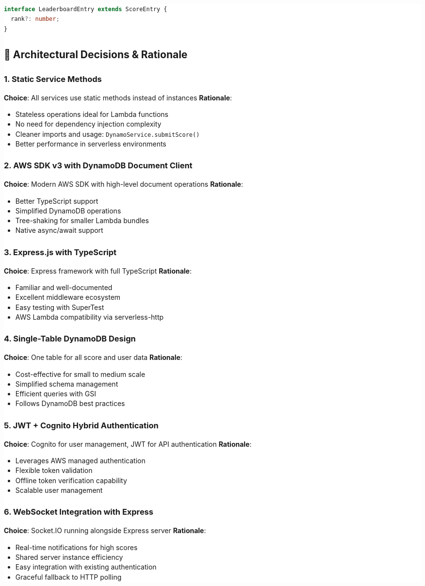 ```typescript
interface LeaderboardEntry extends ScoreEntry {
  rank?: number;
}
```

## 🎯 Architectural Decisions & Rationale

### 1. **Static Service Methods**
**Choice**: All services use static methods instead of instances
**Rationale**: 
- Stateless operations ideal for Lambda functions
- No need for dependency injection complexity
- Cleaner imports and usage: `DynamoService.submitScore()`
- Better performance in serverless environments

### 2. **AWS SDK v3 with DynamoDB Document Client**
**Choice**: Modern AWS SDK with high-level document operations
**Rationale**:
- Better TypeScript support
- Simplified DynamoDB operations
- Tree-shaking for smaller Lambda bundles
- Native async/await support

### 3. **Express.js with TypeScript**
**Choice**: Express framework with full TypeScript
**Rationale**:
- Familiar and well-documented
- Excellent middleware ecosystem
- Easy testing with SuperTest
- AWS Lambda compatibility via serverless-http

### 4. **Single-Table DynamoDB Design**
**Choice**: One table for all score and user data
**Rationale**:
- Cost-effective for small to medium scale
- Simplified schema management
- Efficient queries with GSI
- Follows DynamoDB best practices

### 5. **JWT + Cognito Hybrid Authentication**
**Choice**: Cognito for user management, JWT for API authentication
**Rationale**:
- Leverages AWS managed authentication
- Flexible token validation
- Offline token verification capability
- Scalable user management

### 6. **WebSocket Integration with Express**
**Choice**: Socket.IO running alongside Express server
**Rationale**:
- Real-time notifications for high scores
- Shared server instance efficiency
- Easy integration with existing authentication
- Graceful fallback to HTTP polling
